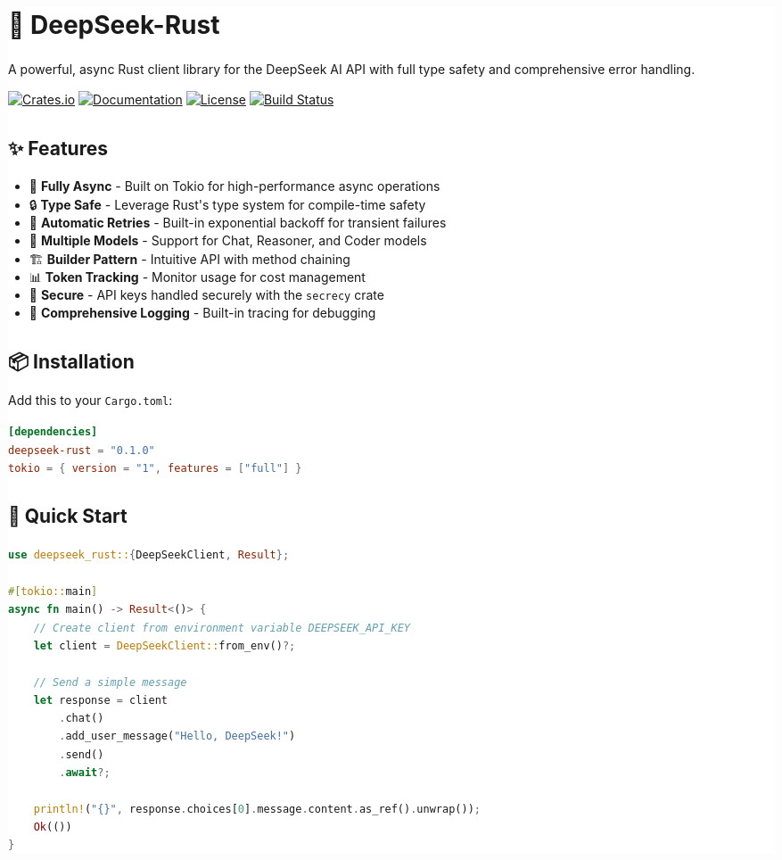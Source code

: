 # 🦀 DeepSeek-Rust

A powerful, async Rust client library for the DeepSeek AI API with full type safety and comprehensive error handling.

[![Crates.io](https://img.shields.io/crates/v/deepseek-rust.svg)](https://crates.io/crates/deepseek-rust)
[![Documentation](https://docs.rs/deepseek-rust/badge.svg)](https://docs.rs/deepseek-rust)
[![License](https://img.shields.io/badge/license-MIT%2FApache-blue.svg)](LICENSE)
[![Build Status](https://github.com/abdulwahed-sweden/deepseek-rust/workflows/CI/badge.svg)](https://github.com/abdulwahed-sweden/deepseek-rust/actions)

## ✨ Features

- 🚀 **Fully Async** - Built on Tokio for high-performance async operations
- 🔒 **Type Safe** - Leverage Rust's type system for compile-time safety
- 🔄 **Automatic Retries** - Built-in exponential backoff for transient failures
- 🧠 **Multiple Models** - Support for Chat, Reasoner, and Coder models
- 🏗️ **Builder Pattern** - Intuitive API with method chaining
- 📊 **Token Tracking** - Monitor usage for cost management
- 🔐 **Secure** - API keys handled securely with the `secrecy` crate
- 📝 **Comprehensive Logging** - Built-in tracing for debugging

## 📦 Installation

Add this to your `Cargo.toml`:

```toml
[dependencies]
deepseek-rust = "0.1.0"
tokio = { version = "1", features = ["full"] }
```

## 🚀 Quick Start

```rust
use deepseek_rust::{DeepSeekClient, Result};

#[tokio::main]
async fn main() -> Result<()> {
    // Create client from environment variable DEEPSEEK_API_KEY
    let client = DeepSeekClient::from_env()?;
    
    // Send a simple message
    let response = client
        .chat()
        .add_user_message("Hello, DeepSeek!")
        .send()
        .await?;
    
    println!("{}", response.choices[0].message.content.as_ref().unwrap());
    Ok(())
}
```
